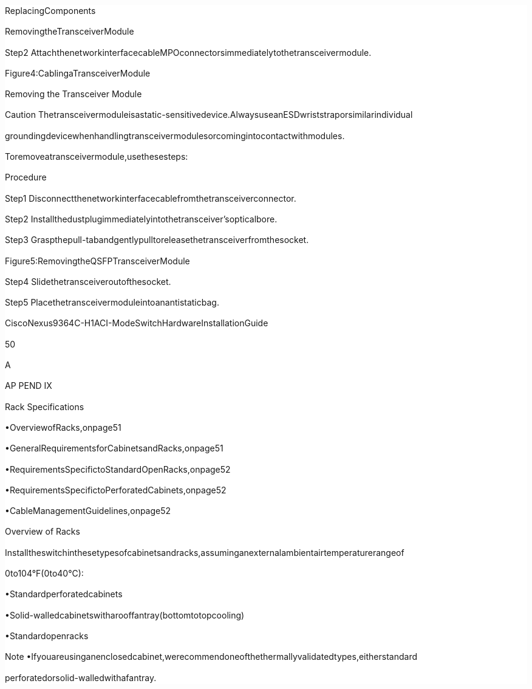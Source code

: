 ReplacingComponents

RemovingtheTransceiverModule

Step2 AttachthenetworkinterfacecableMPOconnectorsimmediatelytothetransceivermodule.

Figure4:CablingaTransceiverModule

Removing the Transceiver Module

Caution Thetransceivermoduleisastatic-sensitivedevice.AlwaysuseanESDwriststraporsimilarindividual

groundingdevicewhenhandlingtransceivermodulesorcomingintocontactwithmodules.

Toremoveatransceivermodule,usethesesteps:

Procedure

Step1 Disconnectthenetworkinterfacecablefromthetransceiverconnector.

Step2 Installthedustplugimmediatelyintothetransceiver’sopticalbore.

Step3 Graspthepull-tabandgentlypulltoreleasethetransceiverfromthesocket.

Figure5:RemovingtheQSFPTransceiverModule

Step4 Slidethetransceiveroutofthesocket.

Step5 Placethetransceivermoduleintoanantistaticbag.

CiscoNexus9364C-H1ACI-ModeSwitchHardwareInstallationGuide

50

A

AP PEND IX

Rack Specifications

•OverviewofRacks,onpage51

•GeneralRequirementsforCabinetsandRacks,onpage51

•RequirementsSpecifictoStandardOpenRacks,onpage52

•RequirementsSpecifictoPerforatedCabinets,onpage52

•CableManagementGuidelines,onpage52

Overview of Racks

Installtheswitchinthesetypesofcabinetsandracks,assuminganexternalambientairtemperaturerangeof

0to104°F(0to40°C):

•Standardperforatedcabinets

•Solid-walledcabinetswitharooffantray(bottomtotopcooling)

•Standardopenracks

Note •Ifyouareusinganenclosedcabinet,werecommendoneofthethermallyvalidatedtypes,eitherstandard

perforatedorsolid-walledwithafantray.
